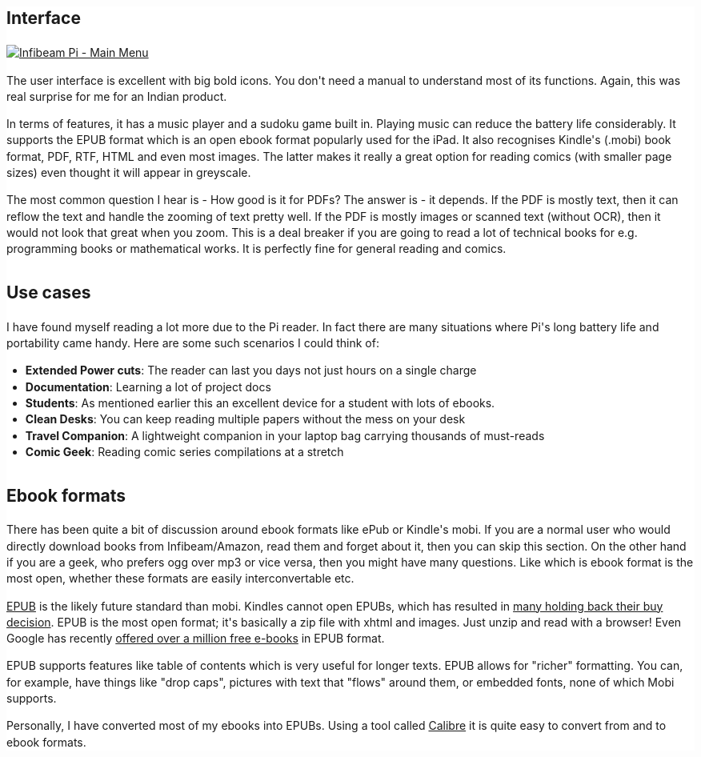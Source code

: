 ## Interface

<a href="http://www.flickr.com/photos/arun_ravindran/4978942158/" title="Infibeam Pi - Main Menu by ArunClickClick, on Flickr"><img src="http://farm5.static.flickr.com/4132/4978942158_a23b37c400.jpg" width="392" height="500" alt="Infibeam Pi - Main Menu" /></a>


The user interface is excellent with big bold icons. You don't need a manual to understand most of its functions. Again, this was real surprise for me for an Indian product.

In terms of features, it has a music player and a sudoku game built in. Playing music can reduce the battery life considerably. It supports the EPUB format which is an open ebook format popularly used for the iPad. It also recognises Kindle's (.mobi) book format, PDF, RTF, HTML and even most images. The latter makes it really a great option for reading comics (with smaller page sizes) even thought it will appear in greyscale.

The most common question I hear is - How good is it for PDFs? The answer is - it depends. If the PDF is mostly text, then it can reflow the text and handle the zooming of text pretty well. If the PDF is mostly images or scanned text (without OCR), then it would not look that great when you zoom. This is a deal breaker if you are going to read a lot of technical books for e.g.  programming books or mathematical works. It is perfectly fine for general reading and comics.

## Use cases

I have found myself reading a lot more due to the Pi reader. In fact there are many situations where Pi's long battery life and portability came handy. Here are some such scenarios I could think of:

- **Extended Power cuts**: The reader can last you days not just hours on a single charge
- **Documentation**: Learning a lot of project docs
- **Students**: As mentioned earlier this an excellent device for a student with lots of ebooks.
- **Clean Desks**: You can keep reading multiple papers without the mess on your desk
- **Travel Companion**: A lightweight companion in your laptop bag carrying thousands of must-reads
- **Comic Geek**: Reading comic series compilations at a stretch

## Ebook formats

There has been quite a bit of discussion around ebook formats like ePub or Kindle's mobi. If you are a normal user who would directly download books from Infibeam/Amazon, read them and forget about it, then you can skip this section. On the other hand if you are a geek, who prefers ogg over mp3 or vice versa, then you might have many questions. Like which is ebook format is the most open, whether these formats are easily interconvertable etc.

[EPUB](http://www.openebook.org/) is the likely future standard than mobi. Kindles cannot open EPUBs, which has resulted in [many holding back their buy decision][kindle-barrier]. EPUB is the most open format; it's basically a  zip file with xhtml and images. Just unzip and read with a browser! Even Google has recently [offered over a million free  e-books](http://mashable.com/2009/08/27/google-million-free-ebooks/) in EPUB format.

EPUB supports features like table of contents which is very useful for longer texts. EPUB allows for "richer" formatting. You can, for example, have things like "drop caps", pictures with text that "flows" around them, or embedded fonts, none of which Mobi supports.

Personally, I have converted most of my ebooks into EPUBs. Using a tool called [Calibre](http://calibre-ebook.com/) it is quite easy to convert from and to ebook formats.


[kindle-barrier]: http://www.zdnet.com/blog/perlow/epub-the-final-barrier-for-kindle-adoption/13804